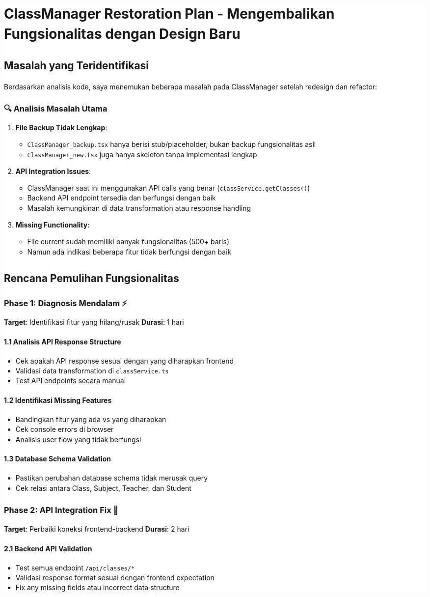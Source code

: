 # ClassManager Restoration Plan - Mengembalikan Fungsionalitas dengan Design Baru

## Masalah yang Teridentifikasi

Berdasarkan analisis kode, saya menemukan beberapa masalah pada ClassManager setelah redesign dan refactor:

### 🔍 **Analisis Masalah Utama**

1. **File Backup Tidak Lengkap**: 
   - `ClassManager_backup.tsx` hanya berisi stub/placeholder, bukan backup fungsionalitas asli
   - `ClassManager_new.tsx` juga hanya skeleton tanpa implementasi lengkap

2. **API Integration Issues**:
   - ClassManager saat ini menggunakan API calls yang benar (`classService.getClasses()`)
   - Backend API endpoint tersedia dan berfungsi dengan baik
   - Masalah kemungkinan di data transformation atau response handling

3. **Missing Functionality**:
   - File current sudah memiliki banyak fungsionalitas (500+ baris)
   - Namun ada indikasi beberapa fitur tidak berfungsi dengan baik

## Rencana Pemulihan Fungsionalitas

### **Phase 1: Diagnosis Mendalam** ⚡
**Target**: Identifikasi fitur yang hilang/rusak
**Durasi**: 1 hari

#### 1.1 Analisis API Response Structure
- Cek apakah API response sesuai dengan yang diharapkan frontend
- Validasi data transformation di `classService.ts`
- Test API endpoints secara manual

#### 1.2 Identifikasi Missing Features
- Bandingkan fitur yang ada vs yang diharapkan
- Cek console errors di browser
- Analisis user flow yang tidak berfungsi

#### 1.3 Database Schema Validation
- Pastikan perubahan database schema tidak merusak query
- Cek relasi antara Class, Subject, Teacher, dan Student

### **Phase 2: API Integration Fix** 🔧
**Target**: Perbaiki koneksi frontend-backend
**Durasi**: 2 hari

#### 2.1 Backend API Validation
- Test semua endpoint `/api/classes/*` 
- Validasi response format sesuai dengan frontend expectation
- Fix any missing fields atau incorrect data structure
